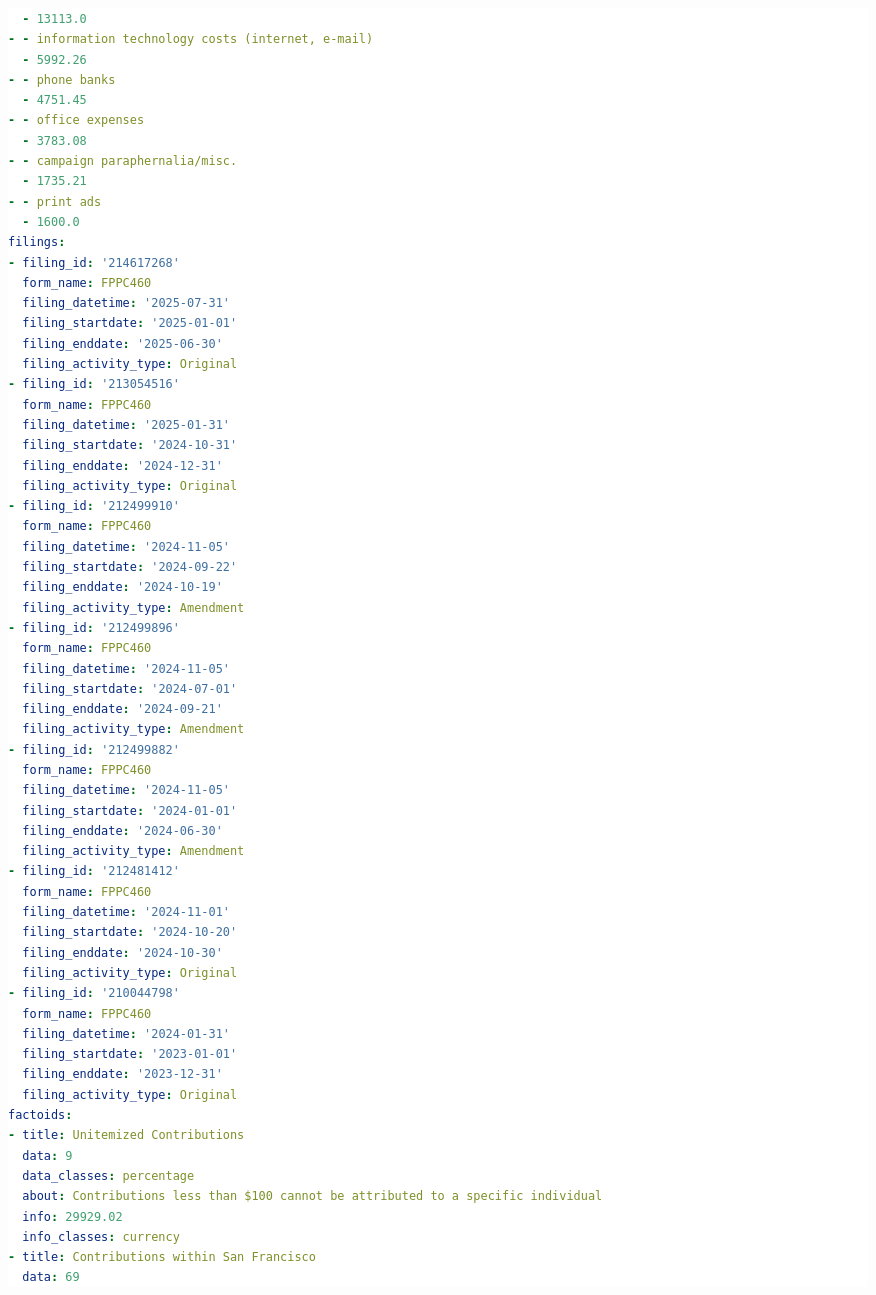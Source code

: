 ```yaml
  - 13113.0
- - information technology costs (internet, e-mail)
  - 5992.26
- - phone banks
  - 4751.45
- - office expenses
  - 3783.08
- - campaign paraphernalia/misc.
  - 1735.21
- - print ads
  - 1600.0
filings:
- filing_id: '214617268'
  form_name: FPPC460
  filing_datetime: '2025-07-31'
  filing_startdate: '2025-01-01'
  filing_enddate: '2025-06-30'
  filing_activity_type: Original
- filing_id: '213054516'
  form_name: FPPC460
  filing_datetime: '2025-01-31'
  filing_startdate: '2024-10-31'
  filing_enddate: '2024-12-31'
  filing_activity_type: Original
- filing_id: '212499910'
  form_name: FPPC460
  filing_datetime: '2024-11-05'
  filing_startdate: '2024-09-22'
  filing_enddate: '2024-10-19'
  filing_activity_type: Amendment
- filing_id: '212499896'
  form_name: FPPC460
  filing_datetime: '2024-11-05'
  filing_startdate: '2024-07-01'
  filing_enddate: '2024-09-21'
  filing_activity_type: Amendment
- filing_id: '212499882'
  form_name: FPPC460
  filing_datetime: '2024-11-05'
  filing_startdate: '2024-01-01'
  filing_enddate: '2024-06-30'
  filing_activity_type: Amendment
- filing_id: '212481412'
  form_name: FPPC460
  filing_datetime: '2024-11-01'
  filing_startdate: '2024-10-20'
  filing_enddate: '2024-10-30'
  filing_activity_type: Original
- filing_id: '210044798'
  form_name: FPPC460
  filing_datetime: '2024-01-31'
  filing_startdate: '2023-01-01'
  filing_enddate: '2023-12-31'
  filing_activity_type: Original
factoids:
- title: Unitemized Contributions
  data: 9
  data_classes: percentage
  about: Contributions less than $100 cannot be attributed to a specific individual
  info: 29929.02
  info_classes: currency
- title: Contributions within San Francisco
  data: 69
```